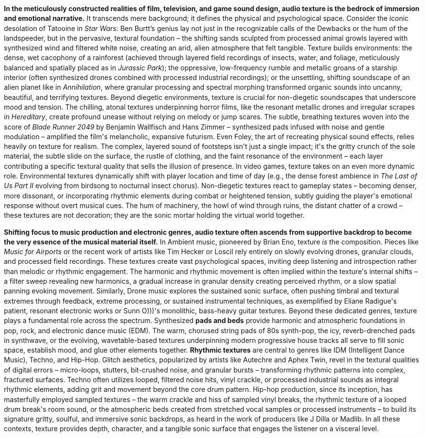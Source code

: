 **In the meticulously constructed realities of film, television, and game sound design, audio texture is the bedrock of immersion and emotional narrative.** It transcends mere background; it defines the physical and psychological space. Consider the iconic desolation of Tatooine in *Star Wars*: Ben Burtt’s genius lay not just in the recognizable calls of the Dewbacks or the hum of the landspeeder, but in the pervasive, textural foundation – the shifting sands sculpted from processed animal growls layered with synthesized wind and filtered white noise, creating an arid, alien atmosphere that felt tangible. Texture builds environments: the dense, wet cacophony of a rainforest (achieved through layered field recordings of insects, water, and foliage, meticulously balanced and spatially placed as in *Jurassic Park*); the oppressive, low-frequency rumble and metallic groans of a starship interior (often synthesized drones combined with processed industrial recordings); or the unsettling, shifting soundscape of an alien planet like in *Annihilation*, where granular processing and spectral morphing transformed organic sounds into uncanny, beautiful, and terrifying textures. Beyond diegetic environments, texture is crucial for non-diegetic soundscapes that underscore mood and tension. The chilling, atonal textures underpinning horror films, like the resonant metallic drones and irregular scrapes in *Hereditary*, create profound unease without relying on melody or jump scares. The subtle, breathing textures woven into the score of *Blade Runner 2049* by Benjamin Wallfisch and Hans Zimmer – synthesized pads infused with noise and gentle modulation – amplified the film's melancholic, expansive futurism. Even Foley, the art of recreating physical sound effects, relies heavily on texture for realism. The complex, layered sound of footsteps isn't just a single impact; it's the gritty crunch of the sole material, the subtle slide on the surface, the rustle of clothing, and the faint resonance of the environment – each layer contributing a specific textural quality that sells the illusion of presence. In video games, texture takes on an even more dynamic role. Environmental textures dynamically shift with player location and time of day (e.g., the dense forest ambience in *The Last of Us Part II* evolving from birdsong to nocturnal insect chorus). Non-diegetic textures react to gameplay states – becoming denser, more dissonant, or incorporating rhythmic elements during combat or heightened tension, subtly guiding the player's emotional response without overt musical cues. The hum of machinery, the howl of wind through ruins, the distant chatter of a crowd – these textures are not decoration; they are the sonic mortar holding the virtual world together.

**Shifting focus to music production and electronic genres, audio texture often ascends from supportive backdrop to become the very essence of the musical material itself.** In Ambient music, pioneered by Brian Eno, texture *is* the composition. Pieces like *Music for Airports* or the recent work of artists like Tim Hecker or Loscil rely entirely on slowly evolving drones, granular clouds, and processed field recordings. These textures create vast psychological spaces, inviting deep listening and introspection rather than melodic or rhythmic engagement. The harmonic and rhythmic movement is often implied within the texture's internal shifts – a filter sweep revealing new harmonics, a gradual increase in granular density creating perceived rhythm, or a slow spatial panning evoking movement. Similarly, Drone music explores the sustained sonic surface, often pushing timbral and textural extremes through feedback, extreme processing, or sustained instrumental techniques, as exemplified by Eliane Radigue's patient, resonant electronic works or Sunn O)))'s monolithic, bass-heavy guitar textures. Beyond these dedicated genres, texture plays a fundamental role across the spectrum. Synthesized **pads and beds** provide harmonic and atmospheric foundations in pop, rock, and electronic dance music (EDM). The warm, chorused string pads of 80s synth-pop, the icy, reverb-drenched pads in synthwave, or the evolving, wavetable-based textures underpinning modern progressive house tracks all serve to fill sonic space, establish mood, and glue other elements together. **Rhythmic textures** are central to genres like IDM (Intelligent Dance Music), Techno, and Hip-Hop. Glitch aesthetics, popularized by artists like Autechre and Aphex Twin, revel in the textural qualities of digital errors – micro-loops, stutters, bit-crushed noise, and granular bursts – transforming rhythmic patterns into complex, fractured surfaces. Techno often utilizes looped, filtered noise hits, vinyl crackle, or processed industrial sounds as integral rhythmic elements, adding grit and movement beyond the core drum pattern. Hip-hop production, since its inception, has masterfully employed sampled textures – the warm crackle and hiss of sampled vinyl breaks, the rhythmic texture of a looped drum break's room sound, or the atmospheric beds created from stretched vocal samples or processed instruments – to build its signature gritty, soulful, and immersive sonic backdrops, as heard in the work of producers like J Dilla or Madlib. In all these contexts, texture provides depth, character, and a tangible sonic surface that engages the listener on a visceral level.
